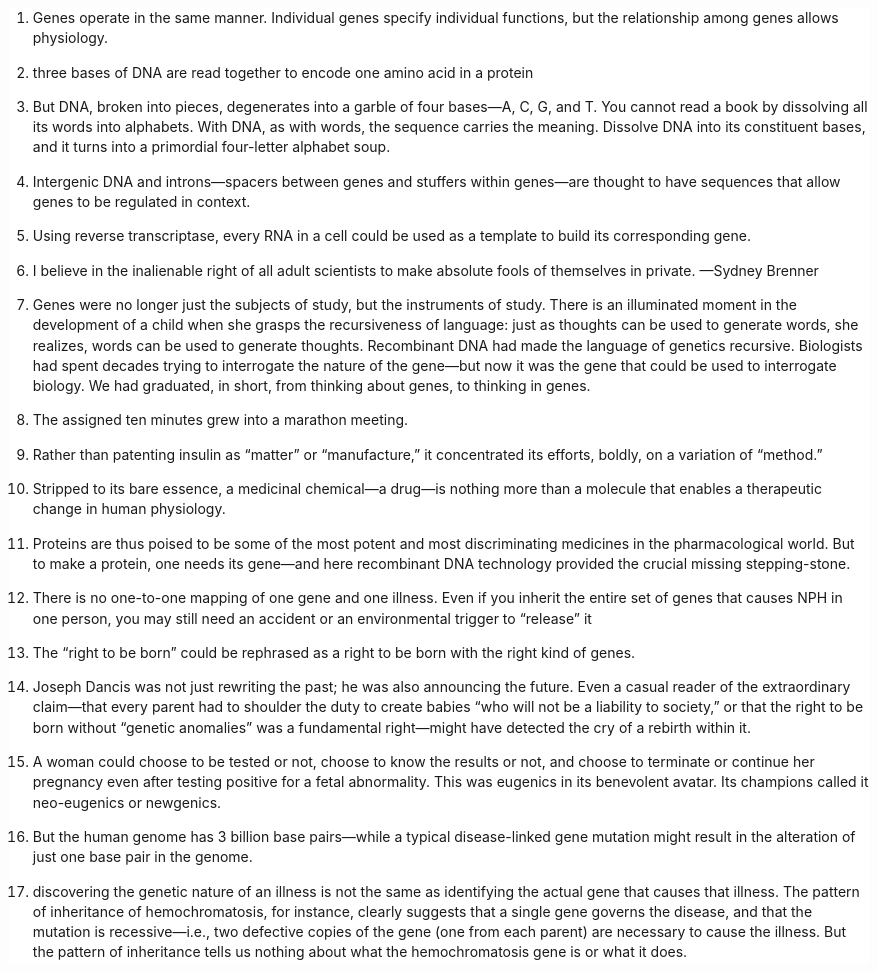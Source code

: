 1. Genes operate in the same manner. Individual genes specify individual functions, but the relationship among genes allows physiology. 

1. three bases of DNA are read together to encode one amino acid in a protein

1. But DNA, broken into pieces, degenerates into a garble of four bases—A, C, G, and T. You cannot read a book by dissolving all its words into alphabets. With DNA, as with words, the sequence carries the meaning. Dissolve DNA into its constituent bases, and it turns into a primordial four-letter alphabet soup.

1. Intergenic DNA and introns—spacers between genes and stuffers within genes—are thought to have sequences that allow genes to be regulated in context.

1. Using reverse transcriptase, every RNA in a cell could be used as a template to build its corresponding gene. 

1. I believe in the inalienable right of all adult scientists to make absolute fools of themselves in private.  —Sydney Brenner

1. Genes were no longer just the subjects of study, but the instruments of study. There is an illuminated moment in the development of a child when she grasps the recursiveness of language: just as thoughts can be used to generate words, she realizes, words can be used to generate thoughts. Recombinant DNA had made the language of genetics recursive. Biologists had spent decades trying to interrogate the nature of the gene—but now it was the gene that could be used to interrogate biology. We had graduated, in short, from thinking about genes, to thinking in genes.

1. The assigned ten minutes grew into a marathon meeting. 

1. Rather than patenting insulin as “matter” or “manufacture,” it concentrated its efforts, boldly, on a variation of “method.”

1. Stripped to its bare essence, a medicinal chemical—a drug—is nothing more than a molecule that enables a therapeutic change in human physiology. 

1. Proteins are thus poised to be some of the most potent and most discriminating medicines in the pharmacological world. But to make a protein, one needs its gene—and here recombinant DNA technology provided the crucial missing stepping-stone. 

1. There is no one-to-one mapping of one gene and one illness. Even if you inherit the entire set of genes that causes NPH in one person, you may still need an accident or an environmental trigger to “release” it

1.  The “right to be born” could be rephrased as a right to be born with the right kind of genes.

1. Joseph Dancis was not just rewriting the past; he was also announcing the future. Even a casual reader of the extraordinary claim—that every parent had to shoulder the duty to create babies “who will not be a liability to society,” or that the right to be born without “genetic anomalies” was a fundamental right—might have detected the cry of a rebirth within it. 

1. A woman could choose to be tested or not, choose to know the results or not, and choose to terminate or continue her pregnancy even after testing positive for a fetal abnormality. This was eugenics in its benevolent avatar. Its champions called it neo-eugenics or newgenics.

1. But the human genome has 3 billion base pairs—while a typical disease-linked gene mutation might result in the alteration of just one base pair in the genome.

1. discovering the genetic nature of an illness is not the same as identifying the actual gene that causes that illness. The pattern of inheritance of hemochromatosis, for instance, clearly suggests that a single gene governs the disease, and that the mutation is recessive—i.e., two defective copies of the gene (one from each parent) are necessary to cause the illness. But the pattern of inheritance tells us nothing about what the hemochromatosis gene is or what it does.
